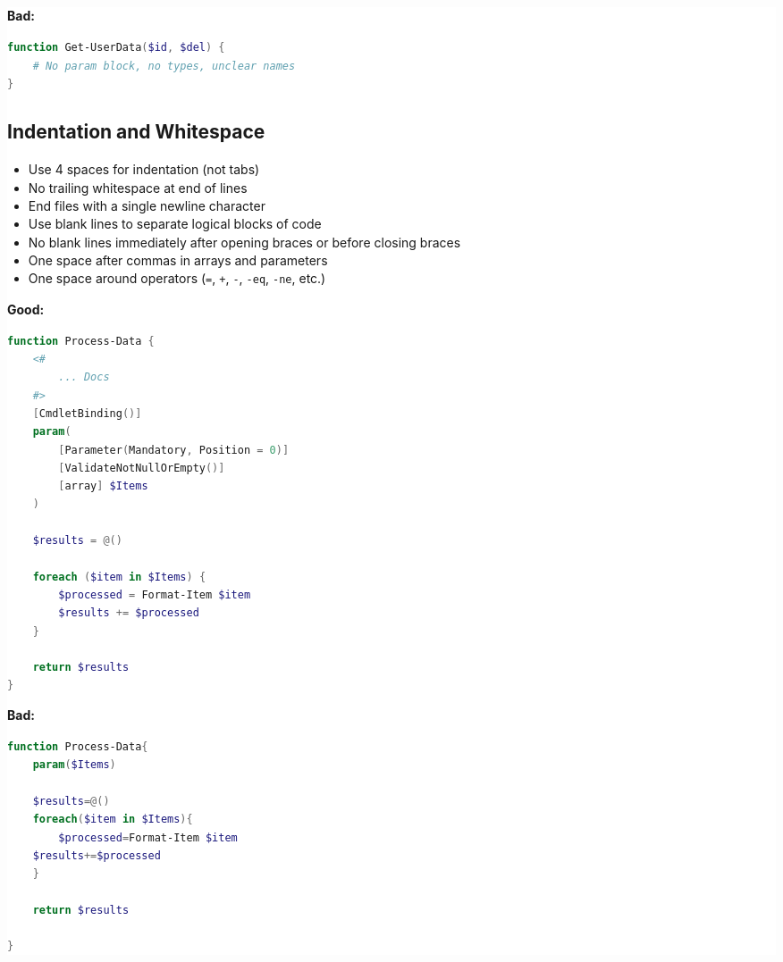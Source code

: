 **Bad:**

```powershell
function Get-UserData($id, $del) {
    # No param block, no types, unclear names
}
```

## Indentation and Whitespace

- Use 4 spaces for indentation (not tabs)
- No trailing whitespace at end of lines
- End files with a single newline character
- Use blank lines to separate logical blocks of code
- No blank lines immediately after opening braces or before closing braces
- One space after commas in arrays and parameters
- One space around operators (`=`, `+`, `-`, `-eq`, `-ne`, etc.)

**Good:**

```powershell
function Process-Data {
    <#
        ... Docs
    #>
    [CmdletBinding()]
    param(
        [Parameter(Mandatory, Position = 0)]
        [ValidateNotNullOrEmpty()]
        [array] $Items
    )

    $results = @()

    foreach ($item in $Items) {
        $processed = Format-Item $item
        $results += $processed
    }

    return $results
}
```

**Bad:**

```powershell
function Process-Data{
    param($Items)

    $results=@()
    foreach($item in $Items){
        $processed=Format-Item $item
    $results+=$processed
    }

    return $results

}
```
